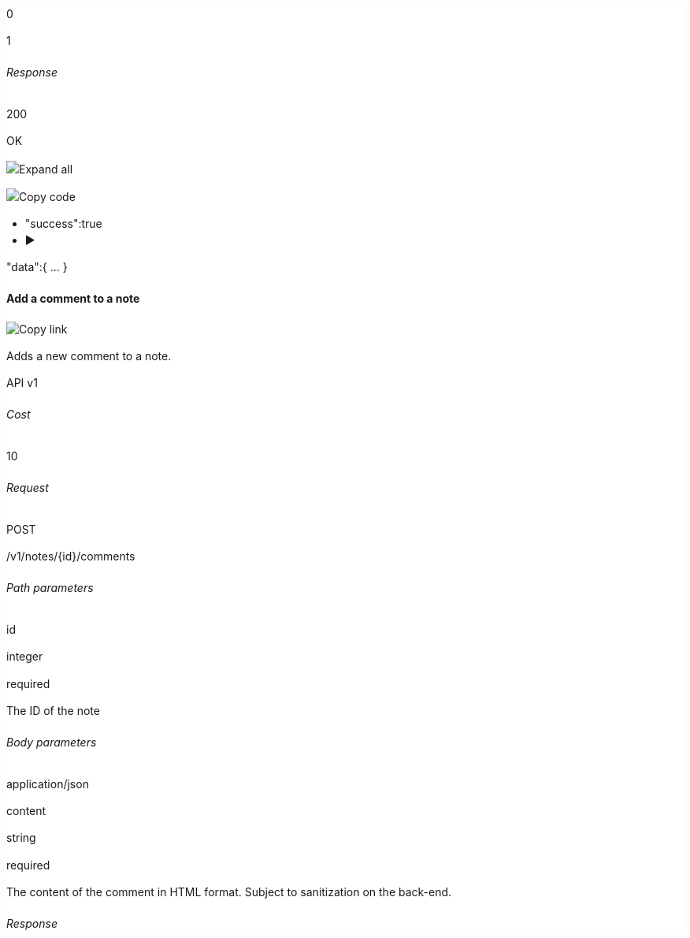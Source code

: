0

1

###### Response

200

OK

![](<Base64-Image-Removed>)Expand all

![](<Base64-Image-Removed>)Copy code

- "success":true
- ▶


"data":{ ... }

#### Add a comment to a note

![Copy link](<Base64-Image-Removed>)

Adds a new comment to a note.

API v1

###### Cost

10

###### Request

POST

/v1/notes/{id}/comments

###### Path parameters

id

integer

required

The ID of the note

###### Body parameters

application/json

content

string

required

The content of the comment in HTML format. Subject to sanitization on the back-end.

###### Response
